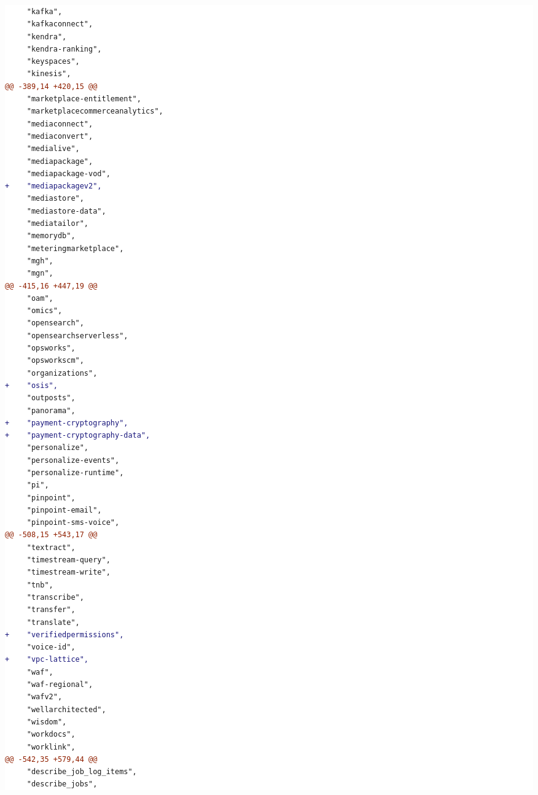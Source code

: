 ```diff
     "kafka",
     "kafkaconnect",
     "kendra",
     "kendra-ranking",
     "keyspaces",
     "kinesis",
@@ -389,14 +420,15 @@
     "marketplace-entitlement",
     "marketplacecommerceanalytics",
     "mediaconnect",
     "mediaconvert",
     "medialive",
     "mediapackage",
     "mediapackage-vod",
+    "mediapackagev2",
     "mediastore",
     "mediastore-data",
     "mediatailor",
     "memorydb",
     "meteringmarketplace",
     "mgh",
     "mgn",
@@ -415,16 +447,19 @@
     "oam",
     "omics",
     "opensearch",
     "opensearchserverless",
     "opsworks",
     "opsworkscm",
     "organizations",
+    "osis",
     "outposts",
     "panorama",
+    "payment-cryptography",
+    "payment-cryptography-data",
     "personalize",
     "personalize-events",
     "personalize-runtime",
     "pi",
     "pinpoint",
     "pinpoint-email",
     "pinpoint-sms-voice",
@@ -508,15 +543,17 @@
     "textract",
     "timestream-query",
     "timestream-write",
     "tnb",
     "transcribe",
     "transfer",
     "translate",
+    "verifiedpermissions",
     "voice-id",
+    "vpc-lattice",
     "waf",
     "waf-regional",
     "wafv2",
     "wellarchitected",
     "wisdom",
     "workdocs",
     "worklink",
@@ -542,35 +579,44 @@
     "describe_job_log_items",
     "describe_jobs",
```